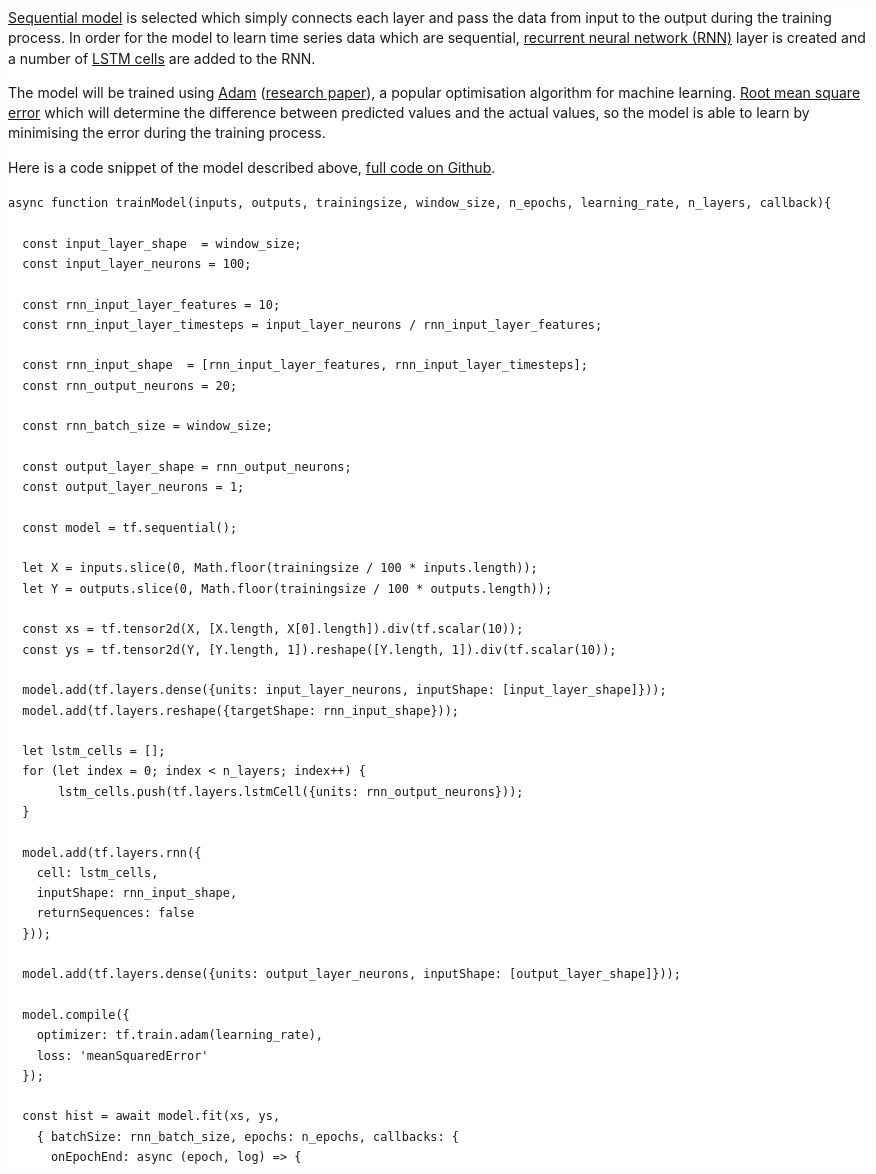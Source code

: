 [Sequential model](https://js.tensorflow.org/api/latest/#sequential) is selected which simply connects each layer and pass the data from input to the output during the training process. In order for the model to learn time series data which are sequential, [recurrent neural network (RNN)](https://js.tensorflow.org/api/latest/#layers.rnn) layer is created and a number of [LSTM cells](https://js.tensorflow.org/api/latest/#layers.lstmCell) are added to the RNN.

The model will be trained using [Adam](https://js.tensorflow.org/api/latest/#train.adam) ([research paper](https://arxiv.org/abs/1412.6980)), a popular optimisation algorithm for machine learning. [Root mean square error](https://js.tensorflow.org/api/latest/#losses.meanSquaredError) which will determine the difference between predicted values and the actual values, so the model is able to learn by minimising the error during the training process.

Here is a code snippet of the model described above, [full code on Github](https://github.com/jinglescode/demos/tree/master/src/app/components/tfjs-timeseries-stocks).

```
async function trainModel(inputs, outputs, trainingsize, window_size, n_epochs, learning_rate, n_layers, callback){

  const input_layer_shape  = window_size;
  const input_layer_neurons = 100;

  const rnn_input_layer_features = 10;
  const rnn_input_layer_timesteps = input_layer_neurons / rnn_input_layer_features;

  const rnn_input_shape  = [rnn_input_layer_features, rnn_input_layer_timesteps];
  const rnn_output_neurons = 20;

  const rnn_batch_size = window_size;

  const output_layer_shape = rnn_output_neurons;
  const output_layer_neurons = 1;

  const model = tf.sequential();

  let X = inputs.slice(0, Math.floor(trainingsize / 100 * inputs.length));
  let Y = outputs.slice(0, Math.floor(trainingsize / 100 * outputs.length));

  const xs = tf.tensor2d(X, [X.length, X[0].length]).div(tf.scalar(10));
  const ys = tf.tensor2d(Y, [Y.length, 1]).reshape([Y.length, 1]).div(tf.scalar(10));

  model.add(tf.layers.dense({units: input_layer_neurons, inputShape: [input_layer_shape]}));
  model.add(tf.layers.reshape({targetShape: rnn_input_shape}));

  let lstm_cells = [];
  for (let index = 0; index < n_layers; index++) {
       lstm_cells.push(tf.layers.lstmCell({units: rnn_output_neurons}));
  }

  model.add(tf.layers.rnn({
    cell: lstm_cells,
    inputShape: rnn_input_shape,
    returnSequences: false
  }));

  model.add(tf.layers.dense({units: output_layer_neurons, inputShape: [output_layer_shape]}));

  model.compile({
    optimizer: tf.train.adam(learning_rate),
    loss: 'meanSquaredError'
  });

  const hist = await model.fit(xs, ys,
    { batchSize: rnn_batch_size, epochs: n_epochs, callbacks: {
      onEpochEnd: async (epoch, log) => {
```